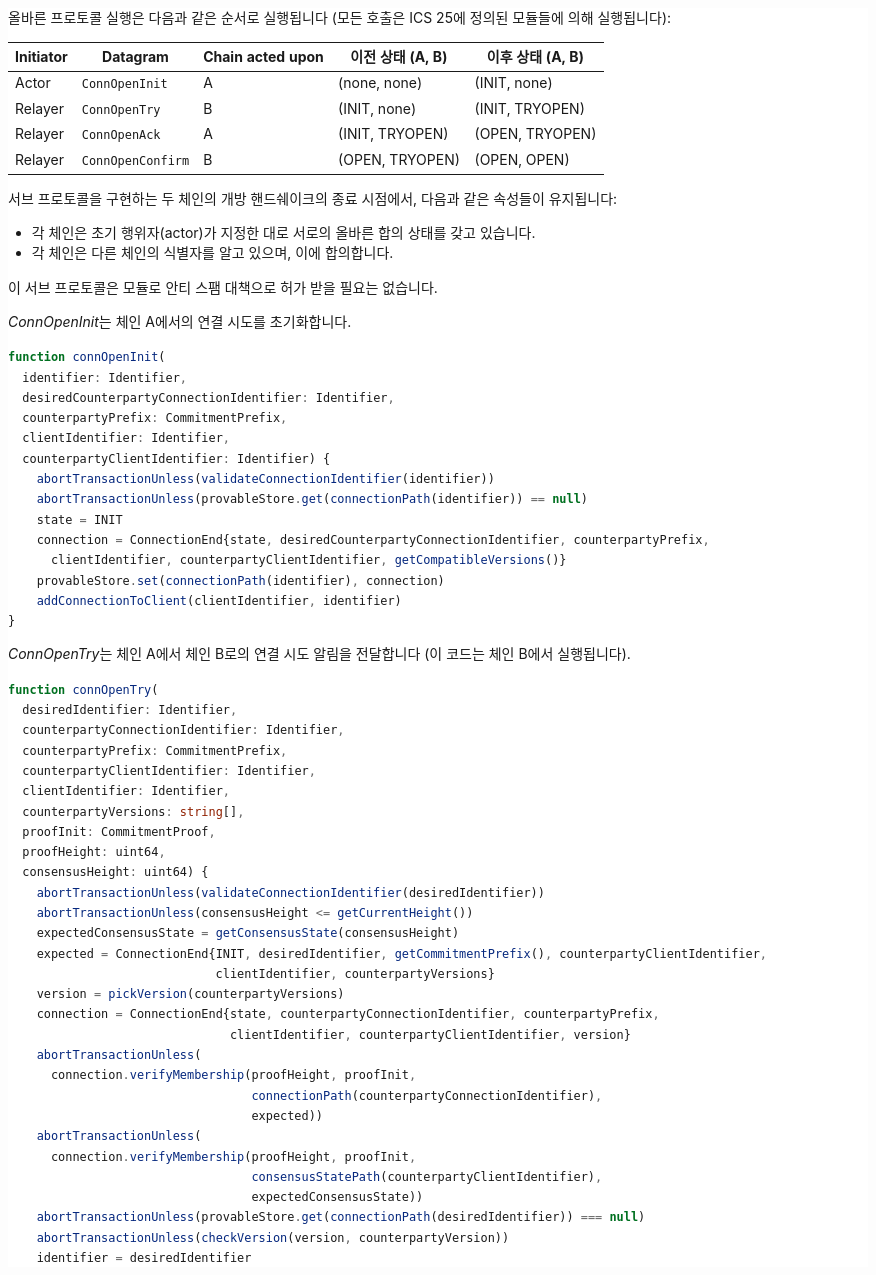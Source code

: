 올바른 프로토콜 실행은 다음과 같은 순서로 실행됩니다 (모든 호출은 ICS 25에 정의된 모듈들에 의해 실행됩니다):

Initiator | Datagram | Chain acted upon | 이전 상태 (A, B) | 이후 상태 (A, B)
--- | --- | --- | --- | ---
Actor | `ConnOpenInit` | A | (none, none) | (INIT, none)
Relayer | `ConnOpenTry` | B | (INIT, none) | (INIT, TRYOPEN)
Relayer | `ConnOpenAck` | A | (INIT, TRYOPEN) | (OPEN, TRYOPEN)
Relayer | `ConnOpenConfirm` | B | (OPEN, TRYOPEN) | (OPEN, OPEN)

서브 프로토콜을 구현하는 두 체인의 개방 핸드쉐이크의 종료 시점에서, 다음과 같은 속성들이 유지됩니다:

- 각 체인은 초기 행위자(actor)가 지정한 대로 서로의 올바른 합의 상태를 갖고 있습니다.
- 각 체인은 다른 체인의 식별자를 알고 있으며, 이에 합의합니다.

이 서브 프로토콜은 모듈로 안티 스팸 대책으로 허가 받을 필요는 없습니다.

*ConnOpenInit*는 체인 A에서의 연결 시도를 초기화합니다.

```typescript
function connOpenInit(
  identifier: Identifier,
  desiredCounterpartyConnectionIdentifier: Identifier,
  counterpartyPrefix: CommitmentPrefix,
  clientIdentifier: Identifier,
  counterpartyClientIdentifier: Identifier) {
    abortTransactionUnless(validateConnectionIdentifier(identifier))
    abortTransactionUnless(provableStore.get(connectionPath(identifier)) == null)
    state = INIT
    connection = ConnectionEnd{state, desiredCounterpartyConnectionIdentifier, counterpartyPrefix,
      clientIdentifier, counterpartyClientIdentifier, getCompatibleVersions()}
    provableStore.set(connectionPath(identifier), connection)
    addConnectionToClient(clientIdentifier, identifier)
}
```

*ConnOpenTry*는 체인 A에서 체인 B로의 연결 시도 알림을 전달합니다 (이 코드는 체인 B에서 실행됩니다).

```typescript
function connOpenTry(
  desiredIdentifier: Identifier,
  counterpartyConnectionIdentifier: Identifier,
  counterpartyPrefix: CommitmentPrefix,
  counterpartyClientIdentifier: Identifier,
  clientIdentifier: Identifier,
  counterpartyVersions: string[],
  proofInit: CommitmentProof,
  proofHeight: uint64,
  consensusHeight: uint64) {
    abortTransactionUnless(validateConnectionIdentifier(desiredIdentifier))
    abortTransactionUnless(consensusHeight <= getCurrentHeight())
    expectedConsensusState = getConsensusState(consensusHeight)
    expected = ConnectionEnd{INIT, desiredIdentifier, getCommitmentPrefix(), counterpartyClientIdentifier,
                             clientIdentifier, counterpartyVersions}
    version = pickVersion(counterpartyVersions)
    connection = ConnectionEnd{state, counterpartyConnectionIdentifier, counterpartyPrefix,
                               clientIdentifier, counterpartyClientIdentifier, version}
    abortTransactionUnless(
      connection.verifyMembership(proofHeight, proofInit,
                                  connectionPath(counterpartyConnectionIdentifier),
                                  expected))
    abortTransactionUnless(
      connection.verifyMembership(proofHeight, proofInit,
                                  consensusStatePath(counterpartyClientIdentifier),
                                  expectedConsensusState))
    abortTransactionUnless(provableStore.get(connectionPath(desiredIdentifier)) === null)
    abortTransactionUnless(checkVersion(version, counterpartyVersion))
    identifier = desiredIdentifier
```